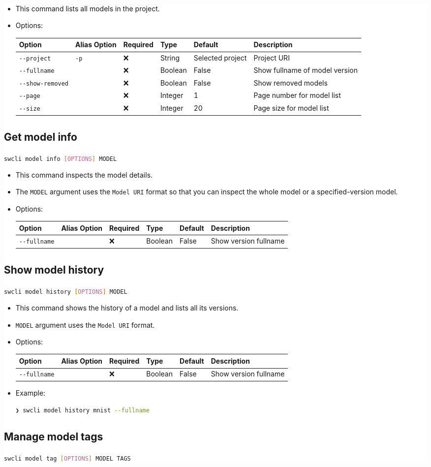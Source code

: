 - This command lists all models in the project.
- Options:

    |Option|Alias Option|Required|Type|Default|Description|
    |------|--------|-------|-----------|-----|-----------|
    |`--project`|`-p`|❌|String|Selected project|Project URI|
    |`--fullname`||❌|Boolean|False|Show fullname of model version|
    |`--show-removed`||❌|Boolean|False|Show removed models|
    |`--page`||❌|Integer|1|Page number for model list|
    |`--size`||❌|Integer|20|Page size for model list|

## Get model info

```bash
swcli model info [OPTIONS] MODEL
```

- This command inspects the model details.
- The `MODEL` argument uses the `Model URI` format so that you can inspect the whole model or a specified-version model.
- Options:

    |Option|Alias Option|Required|Type|Default|Description|
    |------|--------|-------|-----------|-----|-----------|
    |`--fullname`||❌|Boolean|False|Show version fullname|

## Show model history

```bash
swcli model history [OPTIONS] MODEL
```

- This command shows the history of a model and lists all its versions.
- `MODEL` argument uses the `Model URI` format.
- Options:

    |Option|Alias Option|Required|Type|Default|Description|
    |------|--------|-------|-----------|-----|-----------|
    |`--fullname`||❌|Boolean|False|Show version fullname|

- Example:

    ```bash
    ❯ swcli model history mnist --fullname
    ```

## Manage model tags

```bash
swcli model tag [OPTIONS] MODEL TAGS
```
